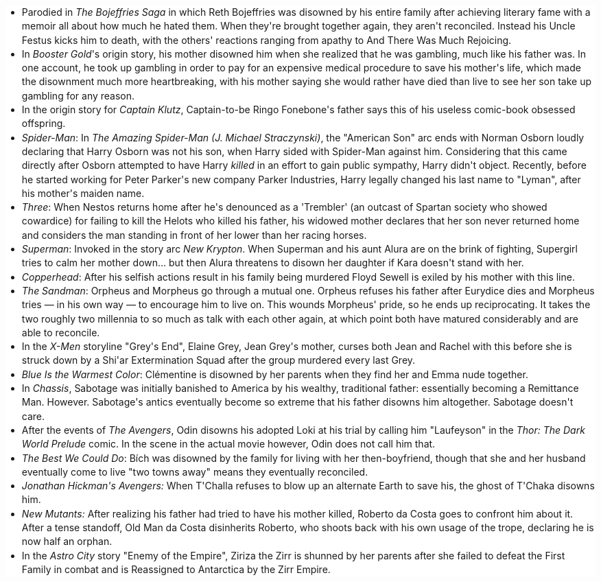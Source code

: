 -   Parodied in _The Bojeffries Saga_ in which Reth Bojeffries was disowned by his entire family after achieving literary fame with a memoir all about how much he hated them. When they're brought together again, they aren't reconciled. Instead his Uncle Festus kicks him to death, with the others' reactions ranging from apathy to And There Was Much Rejoicing.
-   In _Booster Gold_'s origin story, his mother disowned him when she realized that he was gambling, much like his father was. In one account, he took up gambling in order to pay for an expensive medical procedure to save his mother's life, which made the disownment much more heartbreaking, with his mother saying she would rather have died than live to see her son take up gambling for any reason.
-   In the origin story for _Captain Klutz_, Captain-to-be Ringo Fonebone's father says this of his useless comic-book obsessed offspring.
-   _Spider-Man_: In _The Amazing Spider-Man (J. Michael Straczynski)_, the "American Son" arc ends with Norman Osborn loudly declaring that Harry Osborn was not his son, when Harry sided with Spider-Man against him. Considering that this came directly after Osborn attempted to have Harry _killed_ in an effort to gain public sympathy, Harry didn't object. Recently, before he started working for Peter Parker's new company Parker Industries, Harry legally changed his last name to "Lyman", after his mother's maiden name.
-   _Three_: When Nestos returns home after he's denounced as a 'Trembler' (an outcast of Spartan society who showed cowardice) for failing to kill the Helots who killed his father, his widowed mother declares that her son never returned home and considers the man standing in front of her lower than her racing horses.
-   _Superman_: Invoked in the story arc _New Krypton_. When Superman and his aunt Alura are on the brink of fighting, Supergirl tries to calm her mother down... but then Alura threatens to disown her daughter if Kara doesn't stand with her.
-   _Copperhead_: After his selfish actions result in his family being murdered Floyd Sewell is exiled by his mother with this line.
-   _The Sandman_: Orpheus and Morpheus go through a mutual one. Orpheus refuses his father after Eurydice dies and Morpheus tries — in his own way — to encourage him to live on. This wounds Morpheus' pride, so he ends up reciprocating. It takes the two roughly two millennia to so much as talk with each other again, at which point both have matured considerably and are able to reconcile.
-   In the _X-Men_ storyline "Grey's End", Elaine Grey, Jean Grey's mother, curses both Jean and Rachel with this before she is struck down by a Shi'ar Extermination Squad after the group murdered every last Grey.
-   _Blue Is the Warmest Color_: Clémentine is disowned by her parents when they find her and Emma nude together.
-   In _Chassis_, Sabotage was initially banished to America by his wealthy, traditional father: essentially becoming a Remittance Man. However. Sabotage's antics eventually become so extreme that his father disowns him altogether. Sabotage doesn't care.
-   After the events of _The Avengers_, Odin disowns his adopted Loki at his trial by calling him "Laufeyson" in the _Thor: The Dark World Prelude_ comic. In the scene in the actual movie however, Odin does not call him that.
-   _The Best We Could Do_: Bích was disowned by the family for living with her then-boyfriend, though that she and her husband eventually come to live "two towns away" means they eventually reconciled.
-   _Jonathan Hickman's Avengers:_ When T'Challa refuses to blow up an alternate Earth to save his, the ghost of T'Chaka disowns him.
-   _New Mutants:_ After realizing his father had tried to have his mother killed, Roberto da Costa goes to confront him about it. After a tense standoff, Old Man da Costa disinherits Roberto, who shoots back with his own usage of the trope, declaring he is now half an orphan.
-   In the _Astro City_ story "Enemy of the Empire", Ziriza the Zirr is shunned by her parents after she failed to defeat the First Family in combat and is Reassigned to Antarctica by the Zirr Empire.
